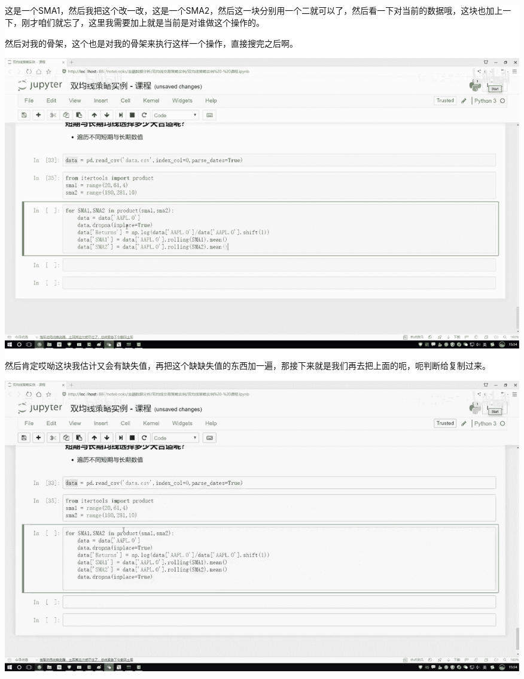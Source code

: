 这是一个SMA1，然后我把这个改一改，这是一个SMA2，然后这一块分别用一个二就可以了，然后看一下对当前的数据哦，这块也加上一下，刚才咱们就忘了，这里我需要加上就是当前是对谁做这个操作的。

然后对我的骨架，这个也是对我的骨架来执行这样一个操作，直接搜完之后啊。

![](img/9a61cc31869951f298a95b625c2d4fdc_48.png)

然后肯定哎呦这块我估计又会有缺失值，再把这个缺缺失值的东西加一遍，那接下来就是我们再去把上面的呃，呃判断给复制过来。



![](img/9a61cc31869951f298a95b625c2d4fdc_50.png)
